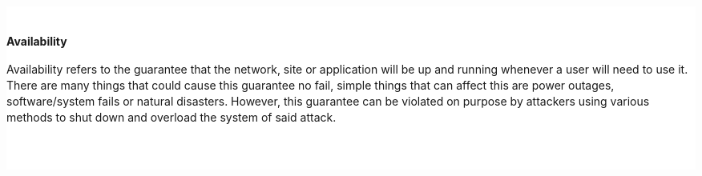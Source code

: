 <br>

**Availability**

Availability refers to the guarantee that the network, site or application will be up and running whenever a user will need to use it. There are many things that could cause this guarantee no fail, simple things that can affect this are power outages, software/system fails or natural disasters. However, this guarantee can be violated on purpose by attackers using various methods to shut down and overload the system of said attack. 

<br>

<br>
